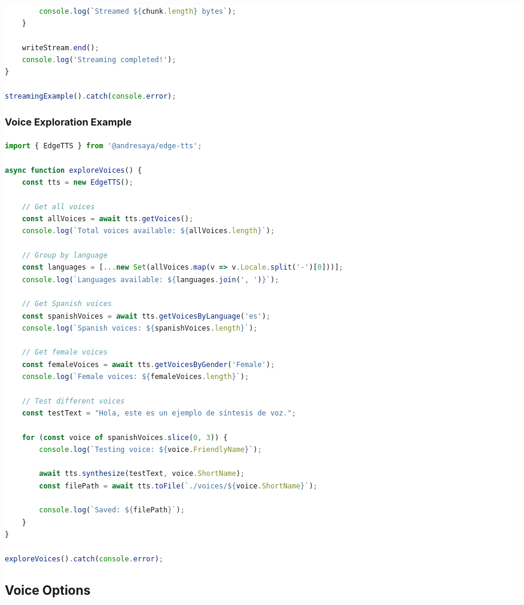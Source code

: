 ```js
        console.log(`Streamed ${chunk.length} bytes`);
    }
    
    writeStream.end();
    console.log('Streaming completed!');
}

streamingExample().catch(console.error);
```

### Voice Exploration Example
```js
import { EdgeTTS } from '@andresaya/edge-tts';

async function exploreVoices() {
    const tts = new EdgeTTS();
    
    // Get all voices
    const allVoices = await tts.getVoices();
    console.log(`Total voices available: ${allVoices.length}`);
    
    // Group by language
    const languages = [...new Set(allVoices.map(v => v.Locale.split('-')[0]))];
    console.log(`Languages available: ${languages.join(', ')}`);
    
    // Get Spanish voices
    const spanishVoices = await tts.getVoicesByLanguage('es');
    console.log(`Spanish voices: ${spanishVoices.length}`);
    
    // Get female voices
    const femaleVoices = await tts.getVoicesByGender('Female');
    console.log(`Female voices: ${femaleVoices.length}`);
    
    // Test different voices
    const testText = "Hola, este es un ejemplo de síntesis de voz.";
    
    for (const voice of spanishVoices.slice(0, 3)) {
        console.log(`Testing voice: ${voice.FriendlyName}`);
        
        await tts.synthesize(testText, voice.ShortName);
        const filePath = await tts.toFile(`./voices/${voice.ShortName}`);
        
        console.log(`Saved: ${filePath}`);
    }
}

exploreVoices().catch(console.error);
```

## Voice Options
